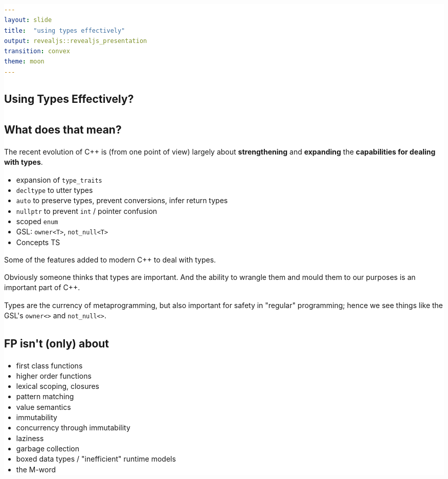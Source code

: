 ```yaml
---
layout: slide
title:  "using types effectively"
output: revealjs::revealjs_presentation
transition: convex
theme: moon
---
```


<section data-markdown>


# Using Types Effectively?

</section>
<section data-markdown>


## What does that mean?

The recent evolution of C++ is (from one point of view) largely about
**strengthening** and **expanding** the **capabilities for dealing with types**.

-   expansion of `type_traits`
-   `decltype` to utter types
-   `auto` to preserve types, prevent conversions, infer return types
-   `nullptr` to prevent `int` / pointer confusion
-   scoped `enum`
-   GSL: `owner<T>`, `not_null<T>`
-   Concepts TS

<div class="NOTES">
Some of the features added to modern C++ to deal with types.

Obviously someone thinks that types are important. And the ability to wrangle
them and mould them to our purposes is an important part of C++.

Types are the currency of metaprogramming, but also important for safety in
"regular" programming; hence we see things like the GSL's `owner<>` and `not_null<>`.

</div>

<section data-markdown>


## FP isn't (only) about

-   first class functions
-   higher order functions
-   lexical scoping, closures
-   pattern matching
-   value semantics
-   immutability
-   concurrency through immutability
-   laziness
-   garbage collection
-   boxed data types / "inefficient" runtime models
-   the M-word
